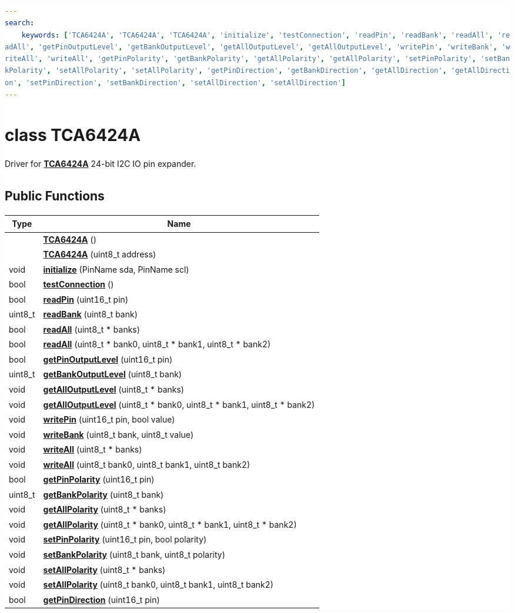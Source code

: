 ```yaml
---
search:
    keywords: ['TCA6424A', 'TCA6424A', 'TCA6424A', 'initialize', 'testConnection', 'readPin', 'readBank', 'readAll', 'readAll', 'getPinOutputLevel', 'getBankOutputLevel', 'getAllOutputLevel', 'getAllOutputLevel', 'writePin', 'writeBank', 'writeAll', 'writeAll', 'getPinPolarity', 'getBankPolarity', 'getAllPolarity', 'getAllPolarity', 'setPinPolarity', 'setBankPolarity', 'setAllPolarity', 'setAllPolarity', 'getPinDirection', 'getBankDirection', 'getAllDirection', 'getAllDirection', 'setPinDirection', 'setBankDirection', 'setAllDirection', 'setAllDirection']
---
```


# class TCA6424A

Driver for **[TCA6424A](class_t_c_a6424_a.md)** 24-bit I2C IO pin expander. 
## Public Functions

|Type|Name|
|-----|-----|
||[**TCA6424A**](class_t_c_a6424_a.md#1a8dcfc322902843c29fdfedd04a27917a) () |
||[**TCA6424A**](class_t_c_a6424_a.md#1a0d7f2559a9e000bd6127e3e7155621a4) (uint8\_t address) |
|void|[**initialize**](class_t_c_a6424_a.md#1a5bb3abff20f9dd861e881281a7494b03) (PinName sda, PinName scl) |
|bool|[**testConnection**](class_t_c_a6424_a.md#1a1bd9cad824b379b2ab4f02da2631cf58) () |
|bool|[**readPin**](class_t_c_a6424_a.md#1abb6a5d2e430105ab6d6647dc1fc2aa01) (uint16\_t pin) |
|uint8\_t|[**readBank**](class_t_c_a6424_a.md#1add9657017abb1ec3ef2f778eaa1ddae4) (uint8\_t bank) |
|bool|[**readAll**](class_t_c_a6424_a.md#1a161bd8d4c4f8c8c06e324003e5f7a03c) (uint8\_t \* banks) |
|bool|[**readAll**](class_t_c_a6424_a.md#1a24f72e5ab97dd2ae5a3c2f07c77840ed) (uint8\_t \* bank0, uint8\_t \* bank1, uint8\_t \* bank2) |
|bool|[**getPinOutputLevel**](class_t_c_a6424_a.md#1a58c2ffe40d8e32de1c7adc41a73dbb0c) (uint16\_t pin) |
|uint8\_t|[**getBankOutputLevel**](class_t_c_a6424_a.md#1a281cd0e834cfa9f2f5e7c59823577e03) (uint8\_t bank) |
|void|[**getAllOutputLevel**](class_t_c_a6424_a.md#1a07c1f0d28034b7dd0ffad694a9c217f7) (uint8\_t \* banks) |
|void|[**getAllOutputLevel**](class_t_c_a6424_a.md#1a31545217ff88f6204ce3925bdb1cb848) (uint8\_t \* bank0, uint8\_t \* bank1, uint8\_t \* bank2) |
|void|[**writePin**](class_t_c_a6424_a.md#1a1f6e7601f6f0828b76e41d08954b2389) (uint16\_t pin, bool value) |
|void|[**writeBank**](class_t_c_a6424_a.md#1af8a99d5993c1205be59f0c717da23ed8) (uint8\_t bank, uint8\_t value) |
|void|[**writeAll**](class_t_c_a6424_a.md#1aed255585660e03643d85aa0bc85031a3) (uint8\_t \* banks) |
|void|[**writeAll**](class_t_c_a6424_a.md#1afb1c204635f4bc53d5648891d9f78989) (uint8\_t bank0, uint8\_t bank1, uint8\_t bank2) |
|bool|[**getPinPolarity**](class_t_c_a6424_a.md#1ad4b497a10e4998ae0bdb3c7f9f51265b) (uint16\_t pin) |
|uint8\_t|[**getBankPolarity**](class_t_c_a6424_a.md#1a830b5cc0866e59dfc9912e71469aae39) (uint8\_t bank) |
|void|[**getAllPolarity**](class_t_c_a6424_a.md#1ab754f9857a0643081f69412dafa8d5e0) (uint8\_t \* banks) |
|void|[**getAllPolarity**](class_t_c_a6424_a.md#1a0fcb27277da2d97f2818a8b495f67a02) (uint8\_t \* bank0, uint8\_t \* bank1, uint8\_t \* bank2) |
|void|[**setPinPolarity**](class_t_c_a6424_a.md#1aa5a83bf4b1fd2a2bce2c072ee655ff41) (uint16\_t pin, bool polarity) |
|void|[**setBankPolarity**](class_t_c_a6424_a.md#1a9aab562ad4cee88b29710fceaa9c3d53) (uint8\_t bank, uint8\_t polarity) |
|void|[**setAllPolarity**](class_t_c_a6424_a.md#1ae960e337ed929333d60fff1d70780315) (uint8\_t \* banks) |
|void|[**setAllPolarity**](class_t_c_a6424_a.md#1a50004c5938a7acdc679cf7bc2328e275) (uint8\_t bank0, uint8\_t bank1, uint8\_t bank2) |
|bool|[**getPinDirection**](class_t_c_a6424_a.md#1aedd5405bd9baf732abf3bdd13c26b95a) (uint16\_t pin) |